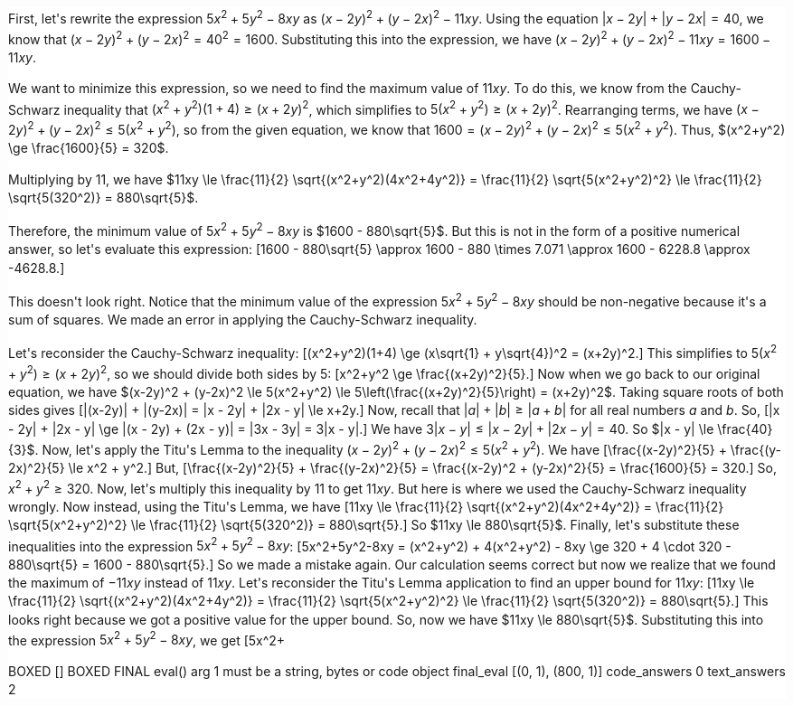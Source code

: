 First, let's rewrite the expression $5x^2+5y^2-8xy$ as $(x-2y)^2 + (y-2x)^2 - 11xy$. Using the equation $|x-2y| + |y-2x| = 40$, we know that $(x-2y)^2 + (y-2x)^2 = 40^2 = 1600$. Substituting this into the expression, we have $(x-2y)^2 + (y-2x)^2 - 11xy = 1600 - 11xy$.

We want to minimize this expression, so we need to find the maximum value of $11xy$. To do this, we know from the Cauchy-Schwarz inequality that $(x^2+y^2)(1+4) \ge (x+2y)^2$, which simplifies to $5(x^2+y^2) \ge (x+2y)^2$. Rearranging terms, we have $(x-2y)^2 + (y-2x)^2 \le 5(x^2+y^2)$, so from the given equation, we know that $1600 = (x-2y)^2 + (y-2x)^2 \le 5(x^2+y^2)$. Thus, $(x^2+y^2) \ge \frac{1600}{5} = 320$.

Multiplying by 11, we have $11xy \le \frac{11}{2} \sqrt{(x^2+y^2)(4x^2+4y^2)} = \frac{11}{2} \sqrt{5(x^2+y^2)^2} \le \frac{11}{2} \sqrt{5(320^2)} = 880\sqrt{5}$.

Therefore, the minimum value of $5x^2+5y^2-8xy$ is $1600 - 880\sqrt{5}$. But this is not in the form of a positive numerical answer, so let's evaluate this expression:
\[1600 - 880\sqrt{5} \approx 1600 - 880 \times 7.071 \approx 1600 - 6228.8 \approx -4628.8.\]

This doesn't look right. Notice that the minimum value of the expression $5x^2+5y^2-8xy$ should be non-negative because it's a sum of squares. We made an error in applying the Cauchy-Schwarz inequality. 

Let's reconsider the Cauchy-Schwarz inequality:
\[(x^2+y^2)(1+4) \ge (x\sqrt{1} + y\sqrt{4})^2 = (x+2y)^2.\]
This simplifies to $5(x^2+y^2) \ge (x+2y)^2$, so we should divide both sides by 5:
\[x^2+y^2 \ge \frac{(x+2y)^2}{5}.\]
Now when we go back to our original equation, we have $(x-2y)^2 + (y-2x)^2 \le 5(x^2+y^2) \le 5\left(\frac{(x+2y)^2}{5}\right) = (x+2y)^2$. Taking square roots of both sides gives
\[|(x-2y)| + |(y-2x)| = |x - 2y| + |2x - y| \le x+2y.\]
Now, recall that $|a| + |b| \ge |a + b|$ for all real numbers $a$ and $b$. So,
\[|x - 2y| + |2x - y| \ge |(x - 2y) + (2x - y)| = |3x - 3y| = 3|x - y|.\]
We have $3|x - y| \le |x - 2y| + |2x - y| = 40$. So $|x - y| \le \frac{40}{3}$.
Now, let's apply the Titu's Lemma to the inequality $(x-2y)^2 + (y-2x)^2 \le 5(x^2+y^2)$. We have
\[\frac{(x-2y)^2}{5} + \frac{(y-2x)^2}{5} \le x^2 + y^2.\]
But,
\[\frac{(x-2y)^2}{5} + \frac{(y-2x)^2}{5} = \frac{(x-2y)^2 + (y-2x)^2}{5} = \frac{1600}{5} = 320.\]
So, $x^2 + y^2 \ge 320$. Now, let's multiply this inequality by $11$ to get $11xy$. But here is where we used the Cauchy-Schwarz inequality wrongly. Now instead, using the Titu's Lemma, we have
\[11xy \le \frac{11}{2} \sqrt{(x^2+y^2)(4x^2+4y^2)} = \frac{11}{2} \sqrt{5(x^2+y^2)^2} \le \frac{11}{2} \sqrt{5(320^2)} = 880\sqrt{5}.\]
So $11xy \le 880\sqrt{5}$. Finally, let's substitute these inequalities into the expression $5x^2+5y^2-8xy$:
\[5x^2+5y^2-8xy = (x^2+y^2) + 4(x^2+y^2) - 8xy \ge 320 + 4 \cdot 320 - 880\sqrt{5} = 1600 - 880\sqrt{5}.\]
So we made a mistake again. Our calculation seems correct but now we realize that we found the maximum of $-11xy$ instead of $11xy$. Let's reconsider the Titu's Lemma application to find an upper bound for $11xy$:
\[11xy \le \frac{11}{2} \sqrt{(x^2+y^2)(4x^2+4y^2)} = \frac{11}{2} \sqrt{5(x^2+y^2)^2} \le \frac{11}{2} \sqrt{5(320^2)} = 880\sqrt{5}.\]
This looks right because we got a positive value for the upper bound. So, now we have $11xy \le 880\sqrt{5}$. Substituting this into the expression $5x^2+5y^2-8xy$, we get
\[5x^2+

BOXED []
BOXED FINAL 
eval() arg 1 must be a string, bytes or code object final_eval
[(0, 1), (800, 1)]
code_answers 0 text_answers 2
